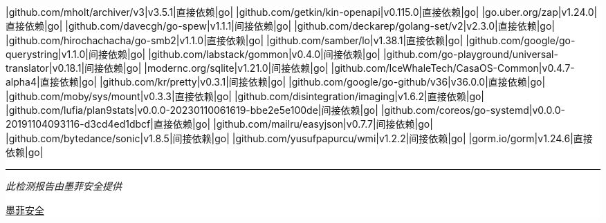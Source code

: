 |github.com/mholt/archiver/v3|v3.5.1|直接依赖|go|
|github.com/getkin/kin-openapi|v0.115.0|直接依赖|go|
|go.uber.org/zap|v1.24.0|直接依赖|go|
|github.com/davecgh/go-spew|v1.1.1|间接依赖|go|
|github.com/deckarep/golang-set/v2|v2.3.0|直接依赖|go|
|github.com/hirochachacha/go-smb2|v1.1.0|直接依赖|go|
|github.com/samber/lo|v1.38.1|直接依赖|go|
|github.com/google/go-querystring|v1.1.0|间接依赖|go|
|github.com/labstack/gommon|v0.4.0|间接依赖|go|
|github.com/go-playground/universal-translator|v0.18.1|间接依赖|go|
|modernc.org/sqlite|v1.21.0|间接依赖|go|
|github.com/IceWhaleTech/CasaOS-Common|v0.4.7-alpha4|直接依赖|go|
|github.com/kr/pretty|v0.3.1|间接依赖|go|
|github.com/google/go-github/v36|v36.0.0|直接依赖|go|
|github.com/moby/sys/mount|v0.3.3|直接依赖|go|
|github.com/disintegration/imaging|v1.6.2|直接依赖|go|
|github.com/lufia/plan9stats|v0.0.0-20230110061619-bbe2e5e100de|间接依赖|go|
|github.com/coreos/go-systemd|v0.0.0-20191104093116-d3cd4ed1dbcf|直接依赖|go|
|github.com/mailru/easyjson|v0.7.7|间接依赖|go|
|github.com/bytedance/sonic|v1.8.5|间接依赖|go|
|github.com/yusufpapurcu/wmi|v1.2.2|间接依赖|go|
|gorm.io/gorm|v1.24.6|直接依赖|go|


------

*此检测报告由墨菲安全提供*

[墨菲安全](www.murphysec.com)